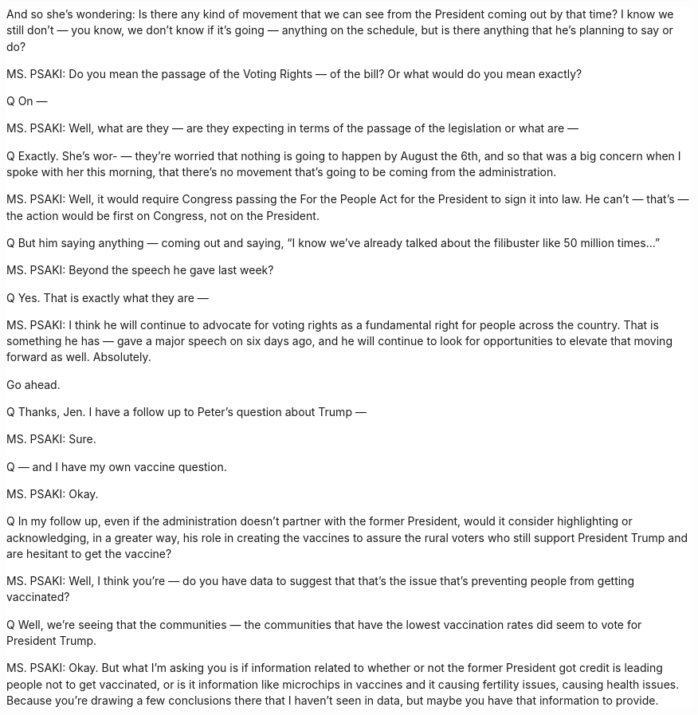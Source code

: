 And so she’s wondering: Is there any kind of movement that we can see
from the President coming out by that time? I know we still don’t — you
know, we don’t know if it’s going — anything on the schedule, but is
there anything that he’s planning to say or do?

MS. PSAKI: Do you mean the passage of the Voting Rights — of the bill?
Or what would do you mean exactly?

Q On —

MS. PSAKI: Well, what are they — are they expecting in terms of the
passage of the legislation or what are —

Q Exactly. She’s wor- — they’re worried that nothing is going to happen
by August the 6th, and so that was a big concern when I spoke with her
this morning, that there’s no movement that’s going to be coming from
the administration.

MS. PSAKI: Well, it would require Congress passing the For the People
Act for the President to sign it into law. He can’t — that’s — the
action would be first on Congress, not on the President.

Q But him saying anything — coming out and saying, “I know we’ve already
talked about the filibuster like 50 million times…”

MS. PSAKI: Beyond the speech he gave last week?

Q Yes. That is exactly what they are —

MS. PSAKI: I think he will continue to advocate for voting rights as a
fundamental right for people across the country. That is something he
has — gave a major speech on six days ago, and he will continue to look
for opportunities to elevate that moving forward as well. Absolutely.

Go ahead.

Q Thanks, Jen. I have a follow up to Peter’s question about Trump —

MS. PSAKI: Sure.

Q — and I have my own vaccine question.

MS. PSAKI: Okay.

Q In my follow up, even if the administration doesn’t partner with the
former President, would it consider highlighting or acknowledging, in a
greater way, his role in creating the vaccines to assure the rural
voters who still support President Trump and are hesitant to get the
vaccine?

MS. PSAKI: Well, I think you’re — do you have data to suggest that
that’s the issue that’s preventing people from getting vaccinated?

Q Well, we’re seeing that the communities — the communities that have
the lowest vaccination rates did seem to vote for President Trump.

MS. PSAKI: Okay. But what I’m asking you is if information related to
whether or not the former President got credit is leading people not to
get vaccinated, or is it information like microchips in vaccines and it
causing fertility issues, causing health issues. Because you’re drawing
a few conclusions there that I haven’t seen in data, but maybe you have
that information to provide.
